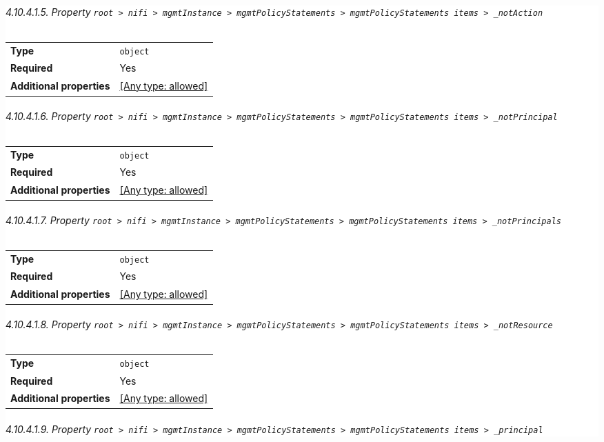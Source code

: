 ###### <a name="nifi_mgmtInstance_mgmtPolicyStatements_items__notAction"></a>4.10.4.1.5. Property `root > nifi > mgmtInstance > mgmtPolicyStatements > mgmtPolicyStatements items > _notAction`

|                           |                                                                           |
| ------------------------- | ------------------------------------------------------------------------- |
| **Type**                  | `object`                                                                  |
| **Required**              | Yes                                                                       |
| **Additional properties** | [[Any type: allowed]](# "Additional Properties of any type are allowed.") |

###### <a name="nifi_mgmtInstance_mgmtPolicyStatements_items__notPrincipal"></a>4.10.4.1.6. Property `root > nifi > mgmtInstance > mgmtPolicyStatements > mgmtPolicyStatements items > _notPrincipal`

|                           |                                                                           |
| ------------------------- | ------------------------------------------------------------------------- |
| **Type**                  | `object`                                                                  |
| **Required**              | Yes                                                                       |
| **Additional properties** | [[Any type: allowed]](# "Additional Properties of any type are allowed.") |

###### <a name="nifi_mgmtInstance_mgmtPolicyStatements_items__notPrincipals"></a>4.10.4.1.7. Property `root > nifi > mgmtInstance > mgmtPolicyStatements > mgmtPolicyStatements items > _notPrincipals`

|                           |                                                                           |
| ------------------------- | ------------------------------------------------------------------------- |
| **Type**                  | `object`                                                                  |
| **Required**              | Yes                                                                       |
| **Additional properties** | [[Any type: allowed]](# "Additional Properties of any type are allowed.") |

###### <a name="nifi_mgmtInstance_mgmtPolicyStatements_items__notResource"></a>4.10.4.1.8. Property `root > nifi > mgmtInstance > mgmtPolicyStatements > mgmtPolicyStatements items > _notResource`

|                           |                                                                           |
| ------------------------- | ------------------------------------------------------------------------- |
| **Type**                  | `object`                                                                  |
| **Required**              | Yes                                                                       |
| **Additional properties** | [[Any type: allowed]](# "Additional Properties of any type are allowed.") |

###### <a name="nifi_mgmtInstance_mgmtPolicyStatements_items__principal"></a>4.10.4.1.9. Property `root > nifi > mgmtInstance > mgmtPolicyStatements > mgmtPolicyStatements items > _principal`
